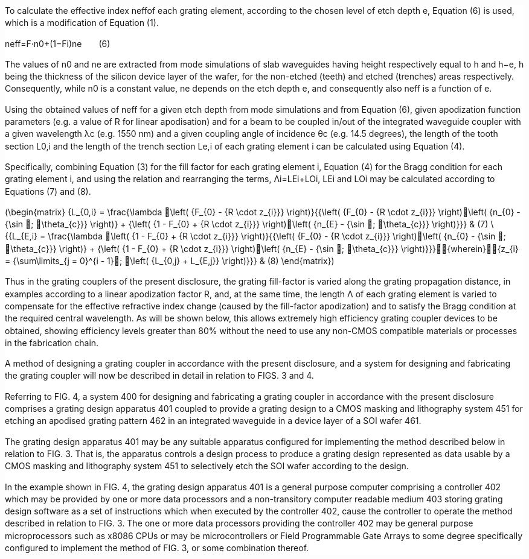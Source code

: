 To calculate the effective index neffof each grating element, according to the chosen level of etch depth e, Equation (6) is used, which is a modification of Equation (1).

neff=F·n0+(1−Fi)ne  (6)

The values of n0 and ne are extracted from mode simulations of slab waveguides having height respectively equal to h and h−e, h being the thickness of the silicon device layer of the wafer, for the non-etched (teeth) and etched (trenches) areas respectively. Consequently, while n0 is a constant value, ne depends on the etch depth e, and consequently also neff is a function of e.

Using the obtained values of neff for a given etch depth from mode simulations and from Equation (6), given apodization function parameters (e.g. a value of R for linear apodisation) and for a beam to be coupled in/out of the integrated waveguide coupler with a given wavelength λc (e.g. 1550 nm) and a given coupling angle of incidence θc (e.g. 14.5 degrees), the length of the tooth section L0,i and the length of the trench section Le,i of each grating element i can be calculated using Equation (4).

Specifically, combining Equation (3) for the fill factor for each grating element i, Equation (4) for the Bragg condition for each grating element i, and using the relation and rearranging the terms, Λi=LEi+LOi, LEi and LOi may be calculated according to Equations (7) and (8).

\(\begin{matrix}
{L_{0,i} = \frac{\lambda \left( {F_{0} - {R \cdot z_{i}}} \right)}{{\left( {F_{0} - {R \cdot z_{i}}} \right)\left( {n_{0} - {\sin \; \theta_{c}}} \right)} + {\left( {1 - F_{0} + {R \cdot z_{i}}} \right)\left( {n_{E} - {\sin \; \theta_{c}}} \right)}}} & (7) \\
{{L_{E,i} = \frac{\lambda \left( {1 - F_{0} + {R \cdot z_{i}}} \right)}{{\left( {F_{0} - {R \cdot z_{i}}} \right)\left( {n_{0} - {\sin \; \theta_{c}}} \right)} + {\left( {1 - F_{0} + {R \cdot z_{i}}} \right)\left( {n_{E} - {\sin \; \theta_{c}}} \right)}}}{wherein}{z_{i} = {\sum\limits_{j = 0}^{i - 1}\; \left( {L_{0,j} + L_{E,j}} \right)}}} & (8)
\end{matrix}\)

Thus in the grating couplers of the present disclosure, the grating fill-factor is varied along the grating propagation distance, in examples according to a linear apodization factor R, and, at the same time, the length Λ of each grating element is varied to compensate for the effective refractive index change (caused by the fill-factor apodization) and to satisfy the Bragg condition at the required central wavelength. As will be shown below, this allows extremely high efficiency grating coupler devices to be obtained, showing efficiency levels greater than 80% without the need to use any non-CMOS compatible materials or processes in the fabrication chain.

A method of designing a grating coupler in accordance with the present disclosure, and a system for designing and fabricating the grating coupler will now be described in detail in relation to FIGS. 3 and 4.

Referring to FIG. 4, a system 400 for designing and fabricating a grating coupler in accordance with the present disclosure comprises a grating design apparatus 401 coupled to provide a grating design to a CMOS masking and lithography system 451 for etching an apodised grating pattern 462 in an integrated waveguide in a device layer of a SOI wafer 461.

The grating design apparatus 401 may be any suitable apparatus configured for implementing the method described below in relation to FIG. 3. That is, the apparatus controls a design process to produce a grating design represented as data usable by a CMOS masking and lithography system 451 to selectively etch the SOI wafer according to the design.

In the example shown in FIG. 4, the grating design apparatus 401 is a general purpose computer comprising a controller 402 which may be provided by one or more data processors and a non-transitory computer readable medium 403 storing grating design software as a set of instructions which when executed by the controller 402, cause the controller to operate the method described in relation to FIG. 3. The one or more data processors providing the controller 402 may be general purpose microprocessors such as x8086 CPUs or may be microcontrollers or Field Programmable Gate Arrays to some degree specifically configured to implement the method of FIG. 3, or some combination thereof.
